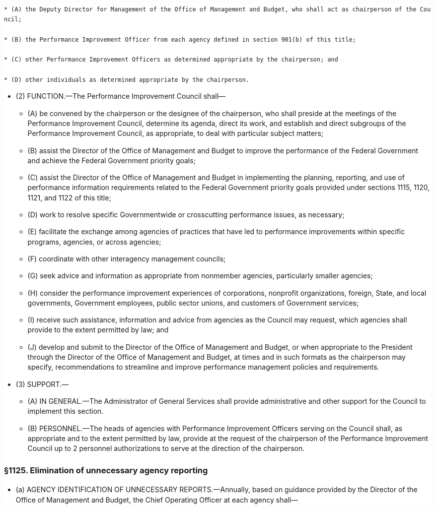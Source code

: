     * (A) the Deputy Director for Management of the Office of Management and Budget, who shall act as chairperson of the Council;

    * (B) the Performance Improvement Officer from each agency defined in section 901(b) of this title;

    * (C) other Performance Improvement Officers as determined appropriate by the chairperson; and

    * (D) other individuals as determined appropriate by the chairperson.


  * (2) FUNCTION.—The Performance Improvement Council shall—

    * (A) be convened by the chairperson or the designee of the chairperson, who shall preside at the meetings of the Performance Improvement Council, determine its agenda, direct its work, and establish and direct subgroups of the Performance Improvement Council, as appropriate, to deal with particular subject matters;

    * (B) assist the Director of the Office of Management and Budget to improve the performance of the Federal Government and achieve the Federal Government priority goals;

    * (C) assist the Director of the Office of Management and Budget in implementing the planning, reporting, and use of performance information requirements related to the Federal Government priority goals provided under sections 1115, 1120, 1121, and 1122 of this title;

    * (D) work to resolve specific Governmentwide or crosscutting performance issues, as necessary;

    * (E) facilitate the exchange among agencies of practices that have led to performance improvements within specific programs, agencies, or across agencies;

    * (F) coordinate with other interagency management councils;

    * (G) seek advice and information as appropriate from nonmember agencies, particularly smaller agencies;

    * (H) consider the performance improvement experiences of corporations, nonprofit organizations, foreign, State, and local governments, Government employees, public sector unions, and customers of Government services;

    * (I) receive such assistance, information and advice from agencies as the Council may request, which agencies shall provide to the extent permitted by law; and

    * (J) develop and submit to the Director of the Office of Management and Budget, or when appropriate to the President through the Director of the Office of Management and Budget, at times and in such formats as the chairperson may specify, recommendations to streamline and improve performance management policies and requirements.


  * (3) SUPPORT.—

    * (A) IN GENERAL.—The Administrator of General Services shall provide administrative and other support for the Council to implement this section.

    * (B) PERSONNEL.—The heads of agencies with Performance Improvement Officers serving on the Council shall, as appropriate and to the extent permitted by law, provide at the request of the chairperson of the Performance Improvement Council up to 2 personnel authorizations to serve at the direction of the chairperson.

### §1125. Elimination of unnecessary agency reporting
* (a) AGENCY IDENTIFICATION OF UNNECESSARY REPORTS.—Annually, based on guidance provided by the Director of the Office of Management and Budget, the Chief Operating Officer at each agency shall—
